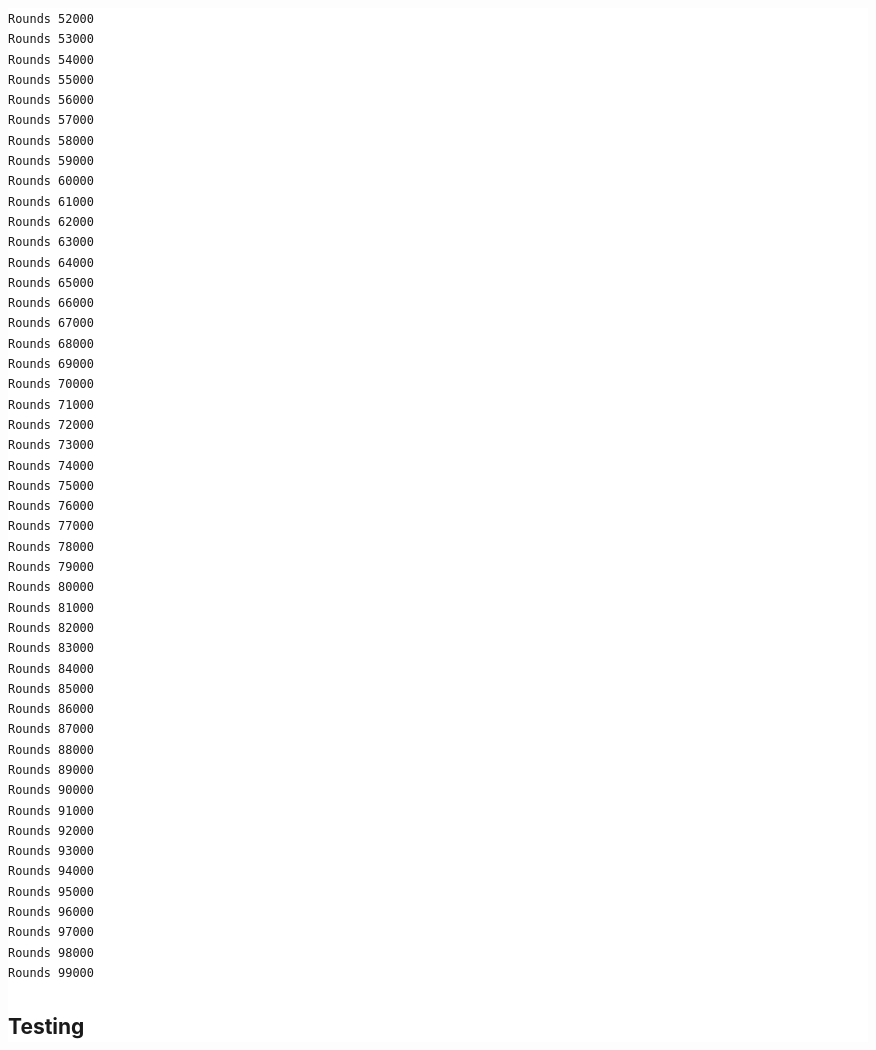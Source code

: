     Rounds 52000
    Rounds 53000
    Rounds 54000
    Rounds 55000
    Rounds 56000
    Rounds 57000
    Rounds 58000
    Rounds 59000
    Rounds 60000
    Rounds 61000
    Rounds 62000
    Rounds 63000
    Rounds 64000
    Rounds 65000
    Rounds 66000
    Rounds 67000
    Rounds 68000
    Rounds 69000
    Rounds 70000
    Rounds 71000
    Rounds 72000
    Rounds 73000
    Rounds 74000
    Rounds 75000
    Rounds 76000
    Rounds 77000
    Rounds 78000
    Rounds 79000
    Rounds 80000
    Rounds 81000
    Rounds 82000
    Rounds 83000
    Rounds 84000
    Rounds 85000
    Rounds 86000
    Rounds 87000
    Rounds 88000
    Rounds 89000
    Rounds 90000
    Rounds 91000
    Rounds 92000
    Rounds 93000
    Rounds 94000
    Rounds 95000
    Rounds 96000
    Rounds 97000
    Rounds 98000
    Rounds 99000


## Testing
